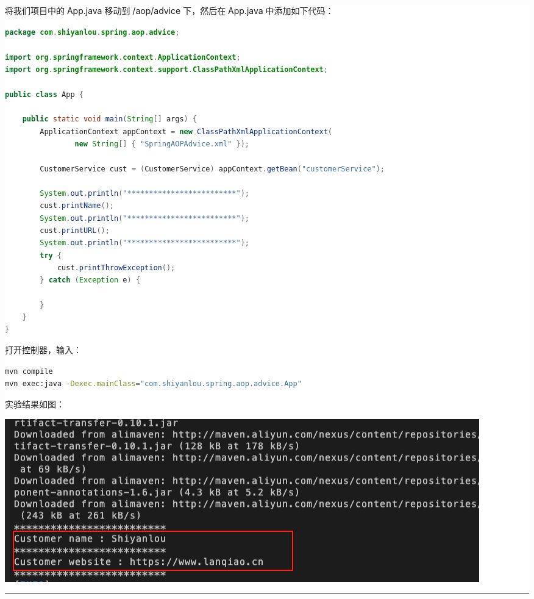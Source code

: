 将我们项目中的 App.java 移动到 /aop/advice 下，然后在 App.java 中添加如下代码：

```java
package com.shiyanlou.spring.aop.advice;

import org.springframework.context.ApplicationContext;
import org.springframework.context.support.ClassPathXmlApplicationContext;

public class App {

    public static void main(String[] args) {
        ApplicationContext appContext = new ClassPathXmlApplicationContext(
                new String[] { "SpringAOPAdvice.xml" });

        CustomerService cust = (CustomerService) appContext.getBean("customerService");

        System.out.println("*************************");
        cust.printName();
        System.out.println("*************************");
        cust.printURL();
        System.out.println("*************************");
        try {
            cust.printThrowException();
        } catch (Exception e) {

        }
    }
}
```

打开控制器，输入：

```bash
mvn compile
mvn exec:java -Dexec.mainClass="com.shiyanlou.spring.aop.advice.App"
```

实验结果如图：

![图片描述](4.0_实验6_Spring框架的AOP.assets/851b51b49f4c8a20efe2ecac942e5fb2-0.png)

---